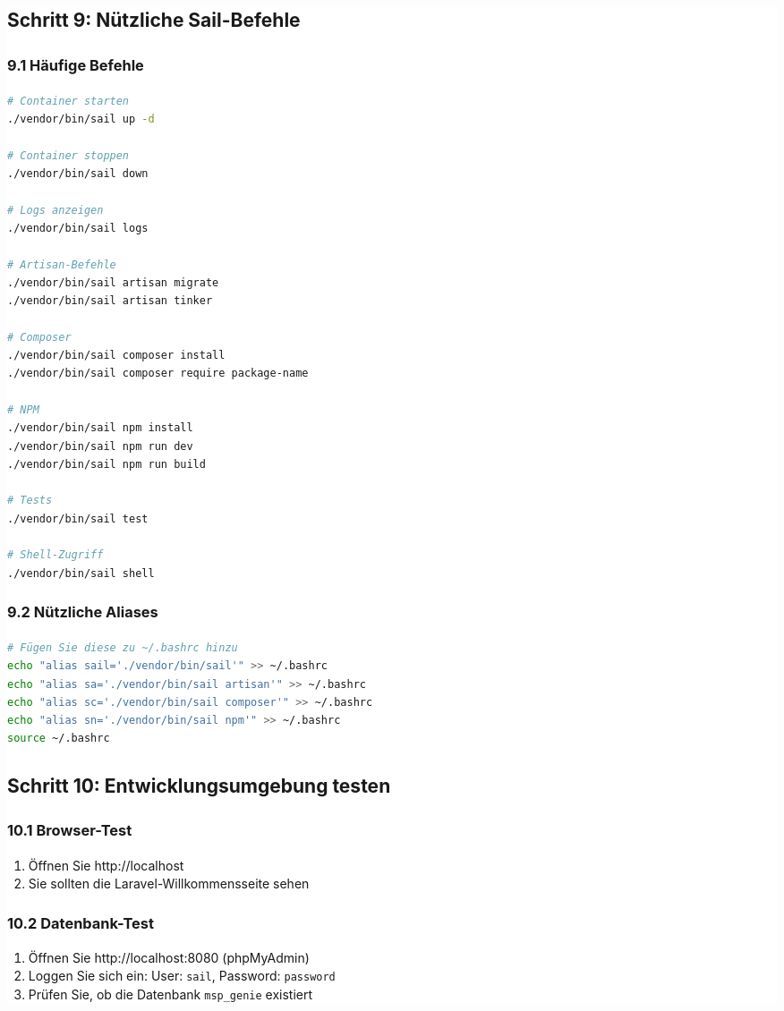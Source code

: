 ## Schritt 9: Nützliche Sail-Befehle

### 9.1 Häufige Befehle
```bash
# Container starten
./vendor/bin/sail up -d

# Container stoppen
./vendor/bin/sail down

# Logs anzeigen
./vendor/bin/sail logs

# Artisan-Befehle
./vendor/bin/sail artisan migrate
./vendor/bin/sail artisan tinker

# Composer
./vendor/bin/sail composer install
./vendor/bin/sail composer require package-name

# NPM
./vendor/bin/sail npm install
./vendor/bin/sail npm run dev
./vendor/bin/sail npm run build

# Tests
./vendor/bin/sail test

# Shell-Zugriff
./vendor/bin/sail shell
```

### 9.2 Nützliche Aliases
```bash
# Fügen Sie diese zu ~/.bashrc hinzu
echo "alias sail='./vendor/bin/sail'" >> ~/.bashrc
echo "alias sa='./vendor/bin/sail artisan'" >> ~/.bashrc
echo "alias sc='./vendor/bin/sail composer'" >> ~/.bashrc
echo "alias sn='./vendor/bin/sail npm'" >> ~/.bashrc
source ~/.bashrc
```

## Schritt 10: Entwicklungsumgebung testen

### 10.1 Browser-Test
1. Öffnen Sie http://localhost
2. Sie sollten die Laravel-Willkommensseite sehen

### 10.2 Datenbank-Test
1. Öffnen Sie http://localhost:8080 (phpMyAdmin)
2. Loggen Sie sich ein: User: `sail`, Password: `password`
3. Prüfen Sie, ob die Datenbank `msp_genie` existiert
